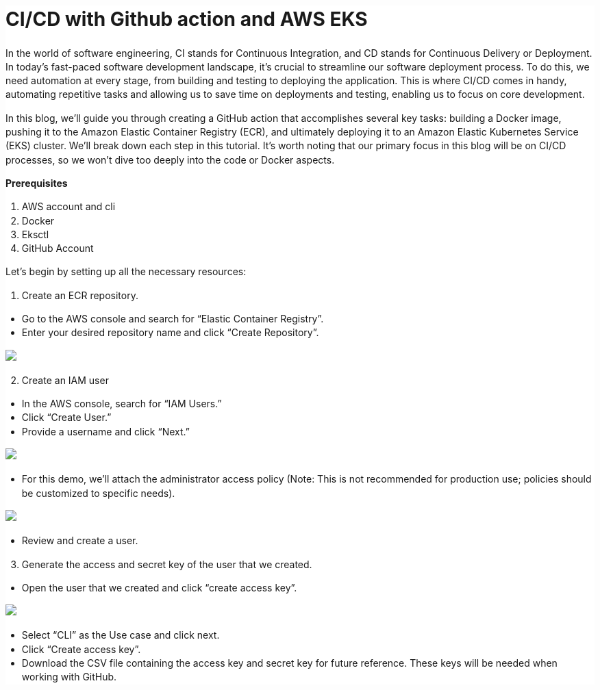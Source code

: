 # CI/CD with Github action and AWS EKS

In the world of software engineering, CI stands for Continuous Integration, and CD stands for Continuous Delivery or Deployment. In today’s fast-paced software development landscape, it’s crucial to streamline our software deployment process. To do this, we need automation at every stage, from building and testing to deploying the application. This is where CI/CD comes in handy, automating repetitive tasks and allowing us to save time on deployments and testing, enabling us to focus on core development.

In this blog, we’ll guide you through creating a GitHub action that accomplishes several key tasks: building a Docker image, pushing it to the Amazon Elastic Container Registry (ECR), and ultimately deploying it to an Amazon Elastic Kubernetes Service (EKS) cluster. We’ll break down each step in this tutorial. It’s worth noting that our primary focus in this blog will be on CI/CD processes, so we won’t dive too deeply into the code or Docker aspects.

**Prerequisites**

1. AWS account and cli
2. Docker
3. Eksctl
4. GitHub Account

Let’s begin by setting up all the necessary resources:

1. Create an ECR repository.

- Go to the AWS console and search for “Elastic Container Registry”.
- Enter your desired repository name and click “Create Repository”.

![](https://miro.medium.com/v2/resize:fit:700/1*Kp9law8GJ6hpDkICrTfxcA.png)

2. Create an IAM user

- In the AWS console, search for “IAM Users.”
- Click “Create User.”
- Provide a username and click “Next.”

![](https://miro.medium.com/v2/resize:fit:700/1*EHZl62mVfvaLCbagxvNh2A.png)

- For this demo, we’ll attach the administrator access policy (Note: This is not recommended for production use; policies should be customized to specific needs).

![](https://miro.medium.com/v2/resize:fit:700/1*TndPTFVTaMcL-PLY96CTZg.png)

- Review and create a user.

3. Generate the access and secret key of the user that we created.

- Open the user that we created and click “create access key”.

![](https://miro.medium.com/v2/resize:fit:700/1*NvIRh_nN3Zq8VTDhG5rA6w.png)

- Select “CLI” as the Use case and click next.
- Click “Create access key”.
- Download the CSV file containing the access key and secret key for future reference. These keys will be needed when working with GitHub.
